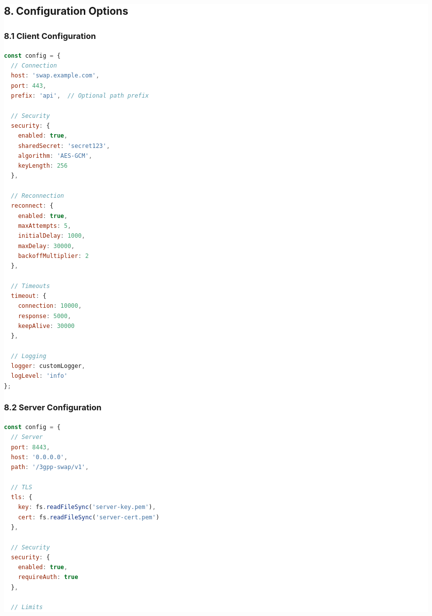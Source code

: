 ## 8. Configuration Options

### 8.1 Client Configuration

```javascript
const config = {
  // Connection
  host: 'swap.example.com',
  port: 443,
  prefix: 'api',  // Optional path prefix

  // Security
  security: {
    enabled: true,
    sharedSecret: 'secret123',
    algorithm: 'AES-GCM',
    keyLength: 256
  },

  // Reconnection
  reconnect: {
    enabled: true,
    maxAttempts: 5,
    initialDelay: 1000,
    maxDelay: 30000,
    backoffMultiplier: 2
  },

  // Timeouts
  timeout: {
    connection: 10000,
    response: 5000,
    keepAlive: 30000
  },

  // Logging
  logger: customLogger,
  logLevel: 'info'
};
```

### 8.2 Server Configuration

```javascript
const config = {
  // Server
  port: 8443,
  host: '0.0.0.0',
  path: '/3gpp-swap/v1',

  // TLS
  tls: {
    key: fs.readFileSync('server-key.pem'),
    cert: fs.readFileSync('server-cert.pem')
  },

  // Security
  security: {
    enabled: true,
    requireAuth: true
  },

  // Limits
```